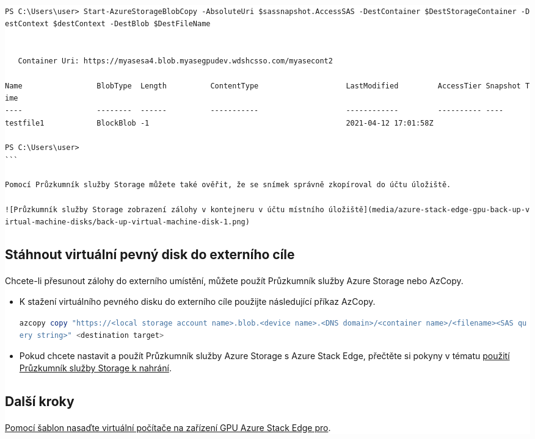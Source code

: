    PS C:\Users\user> Start-AzureStorageBlobCopy -AbsoluteUri $sassnapshot.AccessSAS -DestContainer $DestStorageContainer -DestContext $destContext -DestBlob $DestFileName
    
    
       Container Uri: https://myasesa4.blob.myasegpudev.wdshcsso.com/myasecont2
    
    Name                 BlobType  Length          ContentType                    LastModified         AccessTier Snapshot Time
    ----                 --------  ------          -----------                    ------------         ---------- ----
    testfile1            BlockBlob -1                                             2021-04-12 17:01:58Z
 
    PS C:\Users\user>
    ```

    Pomocí Průzkumník služby Storage můžete také ověřit, že se snímek správně zkopíroval do účtu úložiště.

    ![Průzkumník služby Storage zobrazení zálohy v kontejneru v účtu místního úložiště](media/azure-stack-edge-gpu-back-up-virtual-machine-disks/back-up-virtual-machine-disk-1.png)

## <a name="download-vhd-to-external-target"></a>Stáhnout virtuální pevný disk do externího cíle

Chcete-li přesunout zálohy do externího umístění, můžete použít Průzkumník služby Azure Storage nebo AzCopy.

- K stažení virtuálního pevného disku do externího cíle použijte následující příkaz AzCopy.

    ```powershell
    azcopy copy "https://<local storage account name>.blob.<device name>.<DNS domain>/<container name>/<filename><SAS query string>" <destination target>
    ```

- Pokud chcete nastavit a použít Průzkumník služby Azure Storage s Azure Stack Edge, přečtěte si pokyny v tématu [použití Průzkumník služby Storage k nahrání](azure-stack-edge-gpu-deploy-virtual-machine-templates.md#use-storage-explorer-for-upload).

## <a name="next-steps"></a>Další kroky

[Pomocí šablon nasaďte virtuální počítače na zařízení GPU Azure Stack Edge pro](azure-stack-edge-gpu-deploy-virtual-machine-templates.md).